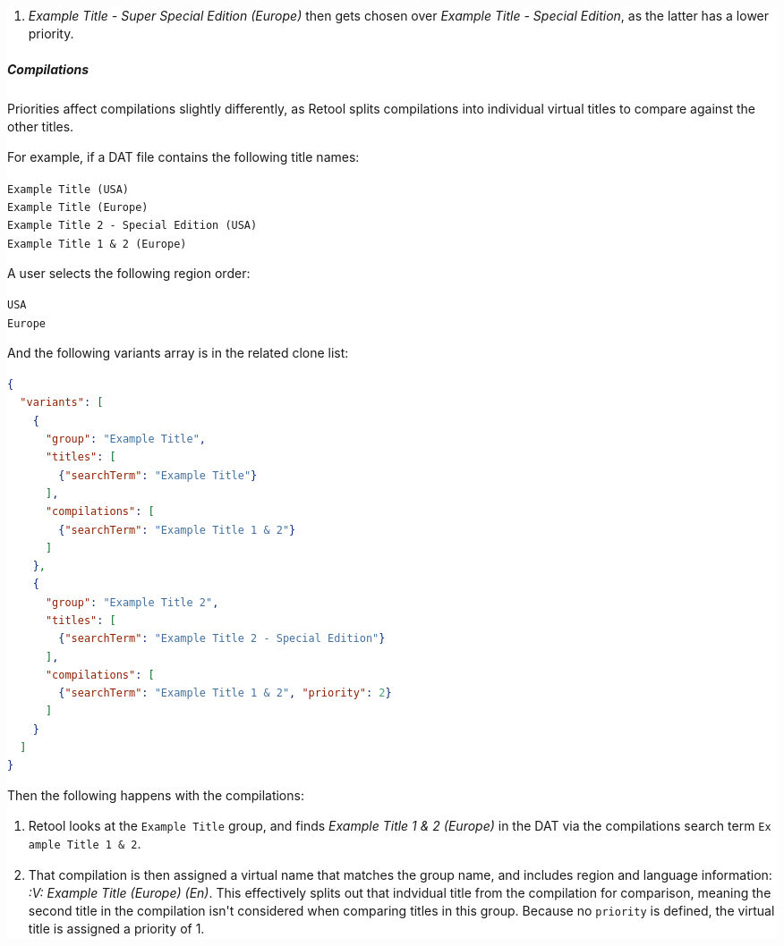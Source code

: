 1.  _Example Title - Super Special Edition (Europe)_ then gets chosen over
    _Example Title - Special Edition_, as the latter has a lower priority.

##### Compilations

Priorities affect compilations slightly differently, as Retool splits compilations into
individual virtual titles to compare against the other titles.

For example, if a DAT file contains the following title names:

```
Example Title (USA)
Example Title (Europe)
Example Title 2 - Special Edition (USA)
Example Title 1 & 2 (Europe)
```

A user selects the following region order:

```
USA
Europe
```

And the following variants array is in the related clone list:

```json
{
  "variants": [
    {
      "group": "Example Title",
      "titles": [
        {"searchTerm": "Example Title"}
      ],
      "compilations": [
        {"searchTerm": "Example Title 1 & 2"}
      ]
    },
    {
      "group": "Example Title 2",
      "titles": [
        {"searchTerm": "Example Title 2 - Special Edition"}
      ],
      "compilations": [
        {"searchTerm": "Example Title 1 & 2", "priority": 2}
      ]
    }
  ]
}
```

Then the following happens with the compilations:

1.  Retool looks at the `Example Title` group, and finds _Example Title 1 & 2 (Europe)_
    in the DAT via the compilations search term `Example Title 1 & 2`.

1.  That compilation is then assigned a virtual name that matches the group name, and
    includes region and language information: _:V: Example Title (Europe) (En)_. This
    effectively splits out that indvidual title from the compilation for comparison,
    meaning the second title in the compilation isn't considered when comparing titles in
    this group. Because no `priority` is defined, the virtual title is assigned a priority
    of 1.
